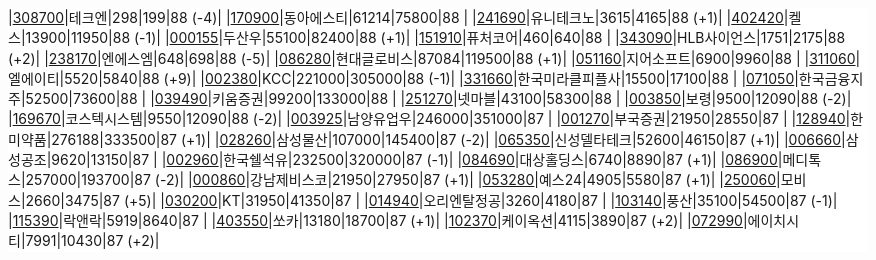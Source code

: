 |[308700](https://finance.daum.net/quotes/A308700)|테크엔|298|199|88 (-4)|
|[170900](https://finance.daum.net/quotes/A170900)|동아에스티|61214|75800|88 |
|[241690](https://finance.daum.net/quotes/A241690)|유니테크노|3615|4165|88 (+1)|
|[402420](https://finance.daum.net/quotes/A402420)|켈스|13900|11950|88 (-1)|
|[000155](https://finance.daum.net/quotes/A000155)|두산우|55100|82400|88 (+1)|
|[151910](https://finance.daum.net/quotes/A151910)|퓨처코어|460|640|88 |
|[343090](https://finance.daum.net/quotes/A343090)|HLB사이언스|1751|2175|88 (+2)|
|[238170](https://finance.daum.net/quotes/A238170)|엔에스엠|648|698|88 (-5)|
|[086280](https://finance.daum.net/quotes/A086280)|현대글로비스|87084|119500|88 (+1)|
|[051160](https://finance.daum.net/quotes/A051160)|지어소프트|6900|9960|88 |
|[311060](https://finance.daum.net/quotes/A311060)|엘에이티|5520|5840|88 (+9)|
|[002380](https://finance.daum.net/quotes/A002380)|KCC|221000|305000|88 (-1)|
|[331660](https://finance.daum.net/quotes/A331660)|한국미라클피플사|15500|17100|88 |
|[071050](https://finance.daum.net/quotes/A071050)|한국금융지주|52500|73600|88 |
|[039490](https://finance.daum.net/quotes/A039490)|키움증권|99200|133000|88 |
|[251270](https://finance.daum.net/quotes/A251270)|넷마블|43100|58300|88 |
|[003850](https://finance.daum.net/quotes/A003850)|보령|9500|12090|88 (-2)|
|[169670](https://finance.daum.net/quotes/A169670)|코스텍시스템|9550|12090|88 (-2)|
|[003925](https://finance.daum.net/quotes/A003925)|남양유업우|246000|351000|87 |
|[001270](https://finance.daum.net/quotes/A001270)|부국증권|21950|28550|87 |
|[128940](https://finance.daum.net/quotes/A128940)|한미약품|276188|333500|87 (+1)|
|[028260](https://finance.daum.net/quotes/A028260)|삼성물산|107000|145400|87 (-2)|
|[065350](https://finance.daum.net/quotes/A065350)|신성델타테크|52600|46150|87 (+1)|
|[006660](https://finance.daum.net/quotes/A006660)|삼성공조|9620|13150|87 |
|[002960](https://finance.daum.net/quotes/A002960)|한국쉘석유|232500|320000|87 (-1)|
|[084690](https://finance.daum.net/quotes/A084690)|대상홀딩스|6740|8890|87 (+1)|
|[086900](https://finance.daum.net/quotes/A086900)|메디톡스|257000|193700|87 (-2)|
|[000860](https://finance.daum.net/quotes/A000860)|강남제비스코|21950|27950|87 (+1)|
|[053280](https://finance.daum.net/quotes/A053280)|예스24|4905|5580|87 (+1)|
|[250060](https://finance.daum.net/quotes/A250060)|모비스|2660|3475|87 (+5)|
|[030200](https://finance.daum.net/quotes/A030200)|KT|31950|41350|87 |
|[014940](https://finance.daum.net/quotes/A014940)|오리엔탈정공|3260|4180|87 |
|[103140](https://finance.daum.net/quotes/A103140)|풍산|35100|54500|87 (-1)|
|[115390](https://finance.daum.net/quotes/A115390)|락앤락|5919|8640|87 |
|[403550](https://finance.daum.net/quotes/A403550)|쏘카|13180|18700|87 (+1)|
|[102370](https://finance.daum.net/quotes/A102370)|케이옥션|4115|3890|87 (+2)|
|[072990](https://finance.daum.net/quotes/A072990)|에이치시티|7991|10430|87 (+2)|